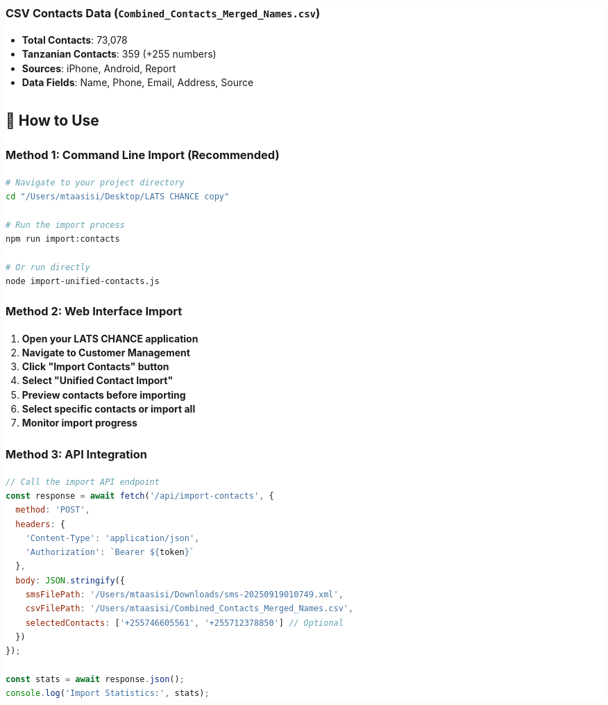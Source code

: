 ### CSV Contacts Data (`Combined_Contacts_Merged_Names.csv`)
- **Total Contacts**: 73,078
- **Tanzanian Contacts**: 359 (+255 numbers)
- **Sources**: iPhone, Android, Report
- **Data Fields**: Name, Phone, Email, Address, Source

## 🚀 How to Use

### Method 1: Command Line Import (Recommended)

```bash
# Navigate to your project directory
cd "/Users/mtaasisi/Desktop/LATS CHANCE copy"

# Run the import process
npm run import:contacts

# Or run directly
node import-unified-contacts.js
```

### Method 2: Web Interface Import

1. **Open your LATS CHANCE application**
2. **Navigate to Customer Management**
3. **Click "Import Contacts" button**
4. **Select "Unified Contact Import"**
5. **Preview contacts before importing**
6. **Select specific contacts or import all**
7. **Monitor import progress**

### Method 3: API Integration

```javascript
// Call the import API endpoint
const response = await fetch('/api/import-contacts', {
  method: 'POST',
  headers: {
    'Content-Type': 'application/json',
    'Authorization': `Bearer ${token}`
  },
  body: JSON.stringify({
    smsFilePath: '/Users/mtaasisi/Downloads/sms-20250919010749.xml',
    csvFilePath: '/Users/mtaasisi/Combined_Contacts_Merged_Names.csv',
    selectedContacts: ['+255746605561', '+255712378850'] // Optional
  })
});

const stats = await response.json();
console.log('Import Statistics:', stats);
```
